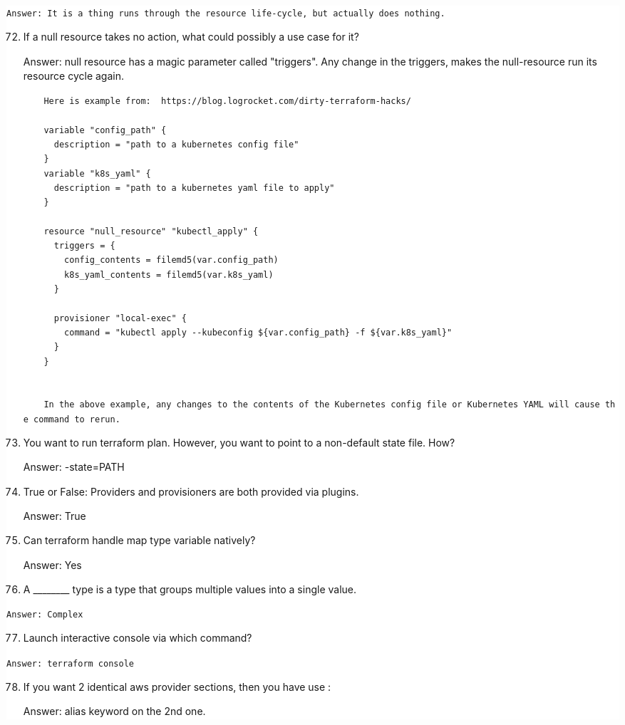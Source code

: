     Answer: It is a thing runs through the resource life-cycle, but actually does nothing.


72. If a null resource takes no action, what could possibly a use case for it?

    Answer: null resource has a magic parameter called "triggers". Any change in the triggers, makes the null-resource run its resource
            cycle again.


            Here is example from:  https://blog.logrocket.com/dirty-terraform-hacks/

            variable "config_path" {
              description = "path to a kubernetes config file"
            }
            variable "k8s_yaml" {
              description = "path to a kubernetes yaml file to apply"
            }

            resource "null_resource" "kubectl_apply" {
              triggers = {
                config_contents = filemd5(var.config_path)
                k8s_yaml_contents = filemd5(var.k8s_yaml)
              }

              provisioner "local-exec" {
                command = "kubectl apply --kubeconfig ${var.config_path} -f ${var.k8s_yaml}"
              }
            }


            In the above example, any changes to the contents of the Kubernetes config file or Kubernetes YAML will cause the command to rerun.


73. You want to run terraform plan. However, you want to point to a non-default state file. How?

    Answer: -state=PATH



74. True or False: Providers and provisioners are both provided via plugins.

    Answer: True


75. Can terraform handle map type variable natively?

    Answer: Yes


76.  A ________ type is a type that groups multiple values into a single value.


    Answer: Complex


77.  Launch interactive console via which command?

    Answer: terraform console


78.  If you want 2 identical aws provider sections, then you have use :

     Answer:  alias keyword on the 2nd one.
